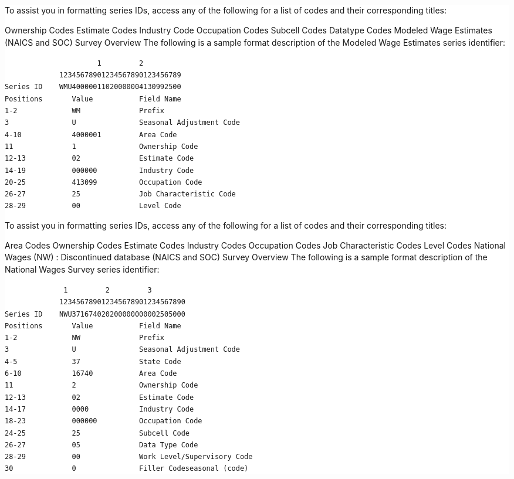 To assist you in formatting series IDs, access any of the following for a list of codes and their corresponding titles:

Ownership Codes
Estimate Codes
Industry Code
Occupation Codes
Subcell Codes
Datatype Codes
Modeled Wage Estimates (NAICS and SOC)
Survey Overview The following is a sample format description of the Modeled Wage Estimates series identifier:

	                      1         2
	             12345678901234567890123456789
	Series ID    WMU40000011020000004130992500
	Positions       Value           Field Name
	1-2             WM              Prefix
	3               U               Seasonal Adjustment Code
	4-10            4000001         Area Code
	11              1               Ownership Code
	12-13           02              Estimate Code
	14-19           000000          Industry Code
	20-25           413099          Occupation Code
	26-27           25              Job Characteristic Code
	28-29           00              Level Code
	
To assist you in formatting series IDs, access any of the following for a list of codes and their corresponding titles:

Area Codes
Ownership Codes
Estimate Codes
Industry Codes
Occupation Codes
Job Characteristic Codes
Level Codes
National Wages (NW) : Discontinued database (NAICS and SOC)
Survey Overview The following is a sample format description of the National Wages Survey series identifier:

			      1         2         3
	             123456789012345678901234567890
	Series ID    NWU371674020200000000002505000
	Positions       Value           Field Name
	1-2             NW              Prefix
	3               U               Seasonal Adjustment Code
	4-5             37              State Code
	6-10            16740           Area Code
	11           	2           	Ownership Code
	12-13           02           	Estimate Code
	14-17           0000            Industry Code
	18-23           000000          Occupation Code
	24-25           25              Subcell Code
	26-27           05              Data Type Code
	28-29           00              Work Level/Supervisory Code
	30              0               Filler Codeseasonal (code)
	